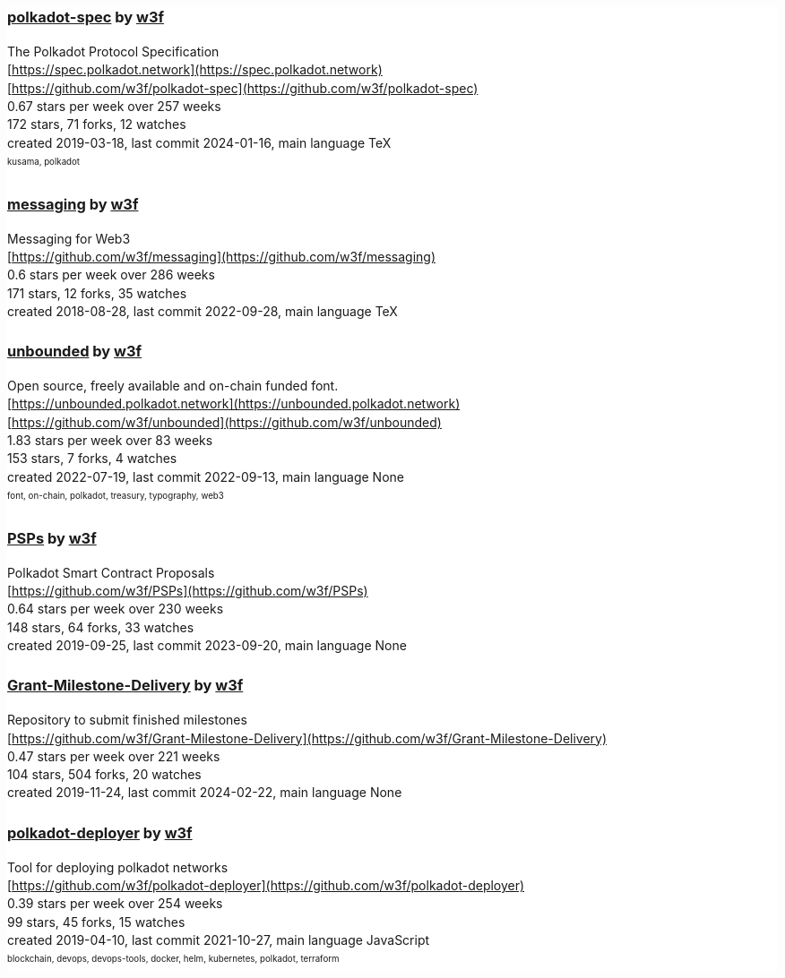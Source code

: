 
### [polkadot-spec](https://github.com/w3f/polkadot-spec) by [w3f](https://github.com/w3f)  
The Polkadot Protocol Specification  
[https://spec.polkadot.network](https://spec.polkadot.network)  
[https://github.com/w3f/polkadot-spec](https://github.com/w3f/polkadot-spec)  
0.67 stars per week over 257 weeks  
172 stars, 71 forks, 12 watches  
created 2019-03-18, last commit 2024-01-16, main language TeX  
<sub><sup>kusama, polkadot</sup></sub>


### [messaging](https://github.com/w3f/messaging) by [w3f](https://github.com/w3f)  
Messaging for Web3  
[https://github.com/w3f/messaging](https://github.com/w3f/messaging)  
0.6 stars per week over 286 weeks  
171 stars, 12 forks, 35 watches  
created 2018-08-28, last commit 2022-09-28, main language TeX  


### [unbounded](https://github.com/w3f/unbounded) by [w3f](https://github.com/w3f)  
Open source, freely available and on-chain funded font.  
[https://unbounded.polkadot.network](https://unbounded.polkadot.network)  
[https://github.com/w3f/unbounded](https://github.com/w3f/unbounded)  
1.83 stars per week over 83 weeks  
153 stars, 7 forks, 4 watches  
created 2022-07-19, last commit 2022-09-13, main language None  
<sub><sup>font, on-chain, polkadot, treasury, typography, web3</sup></sub>


### [PSPs](https://github.com/w3f/PSPs) by [w3f](https://github.com/w3f)  
Polkadot Smart Contract Proposals  
[https://github.com/w3f/PSPs](https://github.com/w3f/PSPs)  
0.64 stars per week over 230 weeks  
148 stars, 64 forks, 33 watches  
created 2019-09-25, last commit 2023-09-20, main language None  


### [Grant-Milestone-Delivery](https://github.com/w3f/Grant-Milestone-Delivery) by [w3f](https://github.com/w3f)  
Repository to submit finished milestones  
[https://github.com/w3f/Grant-Milestone-Delivery](https://github.com/w3f/Grant-Milestone-Delivery)  
0.47 stars per week over 221 weeks  
104 stars, 504 forks, 20 watches  
created 2019-11-24, last commit 2024-02-22, main language None  


### [polkadot-deployer](https://github.com/w3f/polkadot-deployer) by [w3f](https://github.com/w3f)  
Tool for deploying polkadot networks  
[https://github.com/w3f/polkadot-deployer](https://github.com/w3f/polkadot-deployer)  
0.39 stars per week over 254 weeks  
99 stars, 45 forks, 15 watches  
created 2019-04-10, last commit 2021-10-27, main language JavaScript  
<sub><sup>blockchain, devops, devops-tools, docker, helm, kubernetes, polkadot, terraform</sup></sub>

